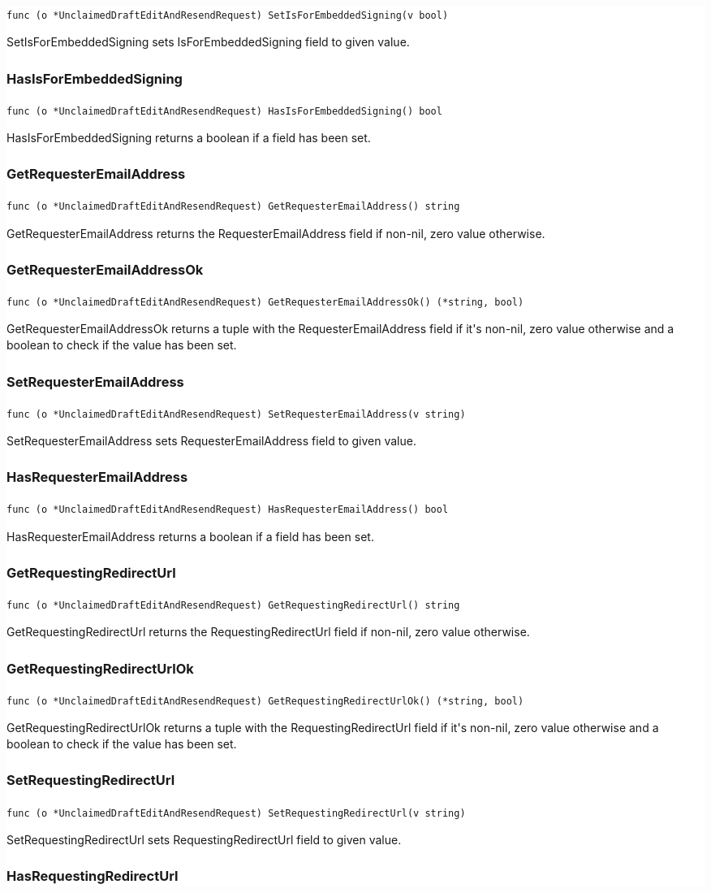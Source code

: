 `func (o *UnclaimedDraftEditAndResendRequest) SetIsForEmbeddedSigning(v bool)`

SetIsForEmbeddedSigning sets IsForEmbeddedSigning field to given value.

### HasIsForEmbeddedSigning

`func (o *UnclaimedDraftEditAndResendRequest) HasIsForEmbeddedSigning() bool`

HasIsForEmbeddedSigning returns a boolean if a field has been set.

### GetRequesterEmailAddress

`func (o *UnclaimedDraftEditAndResendRequest) GetRequesterEmailAddress() string`

GetRequesterEmailAddress returns the RequesterEmailAddress field if non-nil, zero value otherwise.

### GetRequesterEmailAddressOk

`func (o *UnclaimedDraftEditAndResendRequest) GetRequesterEmailAddressOk() (*string, bool)`

GetRequesterEmailAddressOk returns a tuple with the RequesterEmailAddress field if it's non-nil, zero value otherwise
and a boolean to check if the value has been set.

### SetRequesterEmailAddress

`func (o *UnclaimedDraftEditAndResendRequest) SetRequesterEmailAddress(v string)`

SetRequesterEmailAddress sets RequesterEmailAddress field to given value.

### HasRequesterEmailAddress

`func (o *UnclaimedDraftEditAndResendRequest) HasRequesterEmailAddress() bool`

HasRequesterEmailAddress returns a boolean if a field has been set.

### GetRequestingRedirectUrl

`func (o *UnclaimedDraftEditAndResendRequest) GetRequestingRedirectUrl() string`

GetRequestingRedirectUrl returns the RequestingRedirectUrl field if non-nil, zero value otherwise.

### GetRequestingRedirectUrlOk

`func (o *UnclaimedDraftEditAndResendRequest) GetRequestingRedirectUrlOk() (*string, bool)`

GetRequestingRedirectUrlOk returns a tuple with the RequestingRedirectUrl field if it's non-nil, zero value otherwise
and a boolean to check if the value has been set.

### SetRequestingRedirectUrl

`func (o *UnclaimedDraftEditAndResendRequest) SetRequestingRedirectUrl(v string)`

SetRequestingRedirectUrl sets RequestingRedirectUrl field to given value.

### HasRequestingRedirectUrl
